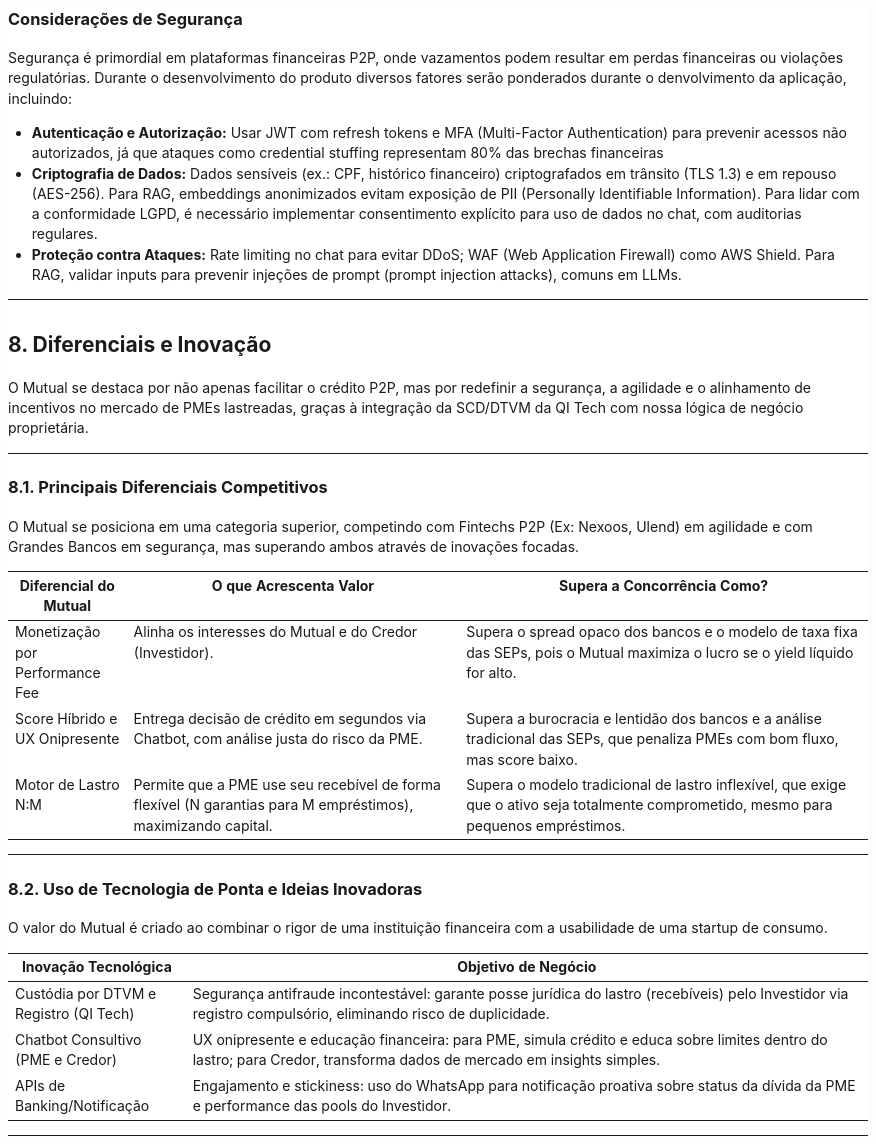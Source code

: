 

### **Considerações de Segurança** <br/>
Segurança é primordial em plataformas financeiras P2P, onde vazamentos podem resultar em perdas financeiras ou violações regulatórias. Durante o desenvolvimento do produto diversos fatores serão ponderados durante o denvolvimento da aplicação, incluindo:

- **Autenticação e Autorização:** Usar JWT com refresh tokens e MFA (Multi-Factor Authentication) para prevenir acessos não autorizados, já que ataques como credential stuffing representam 80% das brechas financeiras  
- **Criptografia de Dados:** Dados sensíveis (ex.: CPF, histórico financeiro) criptografados em trânsito (TLS 1.3) e em repouso (AES-256). Para RAG, embeddings anonimizados evitam exposição de PII (Personally Identifiable Information). Para lidar com a conformidade LGPD, é necessário implementar consentimento explícito para uso de dados no chat, com auditorias regulares.
- **Proteção contra Ataques:** Rate limiting no chat para evitar DDoS; WAF (Web Application Firewall) como AWS Shield. Para RAG, validar inputs para prevenir injeções de prompt (prompt injection attacks), comuns em LLMs. 


---

## 8. Diferenciais e Inovação

O Mutual se destaca por não apenas facilitar o crédito P2P, mas por redefinir a segurança, a agilidade e o alinhamento de incentivos no mercado de PMEs lastreadas, graças à integração da SCD/DTVM da QI Tech com nossa lógica de negócio proprietária.

---

### 8.1. Principais Diferenciais Competitivos

O Mutual se posiciona em uma categoria superior, competindo com Fintechs P2P (Ex: Nexoos, Ulend) em agilidade e com Grandes Bancos em segurança, mas superando ambos através de inovações focadas.

| Diferencial do Mutual       | O que Acrescenta Valor                                                                                  | Supera a Concorrência Como?                                                                                  |
|-----------------------------|--------------------------------------------------------------------------------------------------------|---------------------------------------------------------------------------------------------------------------|
| Monetização por Performance Fee | Alinha os interesses do Mutual e do Credor (Investidor).                                               | Supera o spread opaco dos bancos e o modelo de taxa fixa das SEPs, pois o Mutual maximiza o lucro se o yield líquido for alto. |
| Score Híbrido e UX Onipresente   | Entrega decisão de crédito em segundos via Chatbot, com análise justa do risco da PME.                  | Supera a burocracia e lentidão dos bancos e a análise tradicional das SEPs, que penaliza PMEs com bom fluxo, mas score baixo.       |
| Motor de Lastro N:M               | Permite que a PME use seu recebível de forma flexível (N garantias para M empréstimos), maximizando capital. | Supera o modelo tradicional de lastro inflexível, que exige que o ativo seja totalmente comprometido, mesmo para pequenos empréstimos. |

---

### 8.2. Uso de Tecnologia de Ponta e Ideias Inovadoras

O valor do Mutual é criado ao combinar o rigor de uma instituição financeira com a usabilidade de uma startup de consumo.

| Inovação Tecnológica       | Objetivo de Negócio                                                                                                                     |
|----------------------------|----------------------------------------------------------------------------------------------------------------------------------------|
| Custódia por DTVM e Registro (QI Tech) | Segurança antifraude incontestável: garante posse jurídica do lastro (recebíveis) pelo Investidor via registro compulsório, eliminando risco de duplicidade. |
| Chatbot Consultivo (PME e Credor)      | UX onipresente e educação financeira: para PME, simula crédito e educa sobre limites dentro do lastro; para Credor, transforma dados de mercado em insights simples.    |
| APIs de Banking/Notificação            | Engajamento e stickiness: uso do WhatsApp para notificação proativa sobre status da dívida da PME e performance das pools do Investidor.                                  |

---